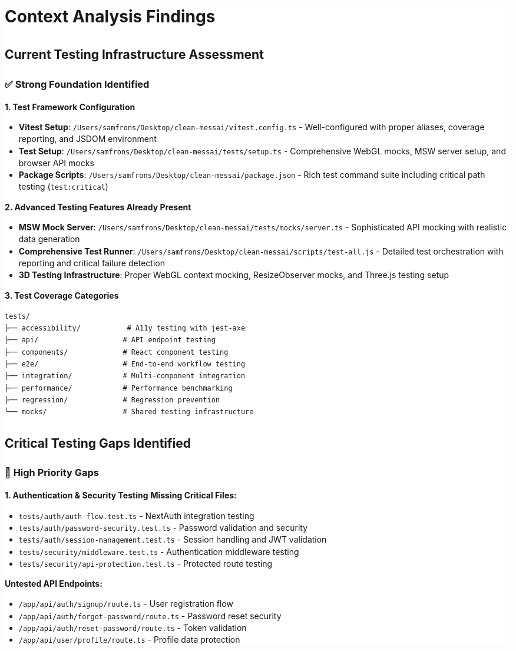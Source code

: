 # Context Analysis Findings

## Current Testing Infrastructure Assessment

### ✅ **Strong Foundation Identified**

**1. Test Framework Configuration**
- **Vitest Setup**: `/Users/samfrons/Desktop/clean-messai/vitest.config.ts` - Well-configured with proper aliases, coverage reporting, and JSDOM environment
- **Test Setup**: `/Users/samfrons/Desktop/clean-messai/tests/setup.ts` - Comprehensive WebGL mocks, MSW server setup, and browser API mocks
- **Package Scripts**: `/Users/samfrons/Desktop/clean-messai/package.json` - Rich test command suite including critical path testing (`test:critical`)

**2. Advanced Testing Features Already Present**
- **MSW Mock Server**: `/Users/samfrons/Desktop/clean-messai/tests/mocks/server.ts` - Sophisticated API mocking with realistic data generation
- **Comprehensive Test Runner**: `/Users/samfrons/Desktop/clean-messai/scripts/test-all.js` - Detailed test orchestration with reporting and critical failure detection
- **3D Testing Infrastructure**: Proper WebGL context mocking, ResizeObserver mocks, and Three.js testing setup

**3. Test Coverage Categories**
```
tests/
├── accessibility/           # A11y testing with jest-axe
├── api/                    # API endpoint testing  
├── components/             # React component testing
├── e2e/                    # End-to-end workflow testing
├── integration/            # Multi-component integration
├── performance/            # Performance benchmarking
├── regression/             # Regression prevention
└── mocks/                  # Shared testing infrastructure
```

## Critical Testing Gaps Identified

### 🚨 **High Priority Gaps**

**1. Authentication & Security Testing**
**Missing Critical Files:**
- `tests/auth/auth-flow.test.ts` - NextAuth integration testing
- `tests/auth/password-security.test.ts` - Password validation and security
- `tests/auth/session-management.test.ts` - Session handling and JWT validation
- `tests/security/middleware.test.ts` - Authentication middleware testing
- `tests/security/api-protection.test.ts` - Protected route testing

**Untested API Endpoints:**
- `/app/api/auth/signup/route.ts` - User registration flow
- `/app/api/auth/forgot-password/route.ts` - Password reset security
- `/app/api/auth/reset-password/route.ts` - Token validation
- `/app/api/user/profile/route.ts` - Profile data protection
